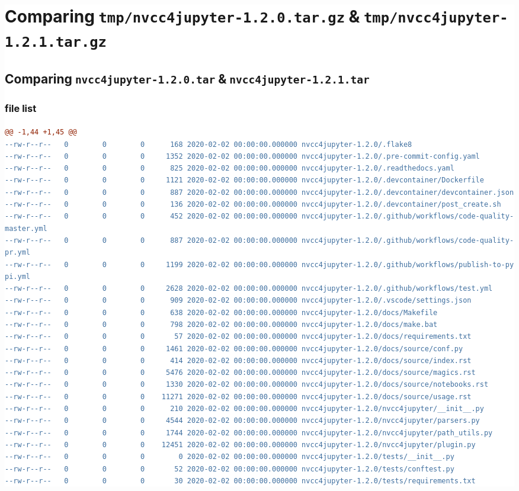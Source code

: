# Comparing `tmp/nvcc4jupyter-1.2.0.tar.gz` & `tmp/nvcc4jupyter-1.2.1.tar.gz`

## Comparing `nvcc4jupyter-1.2.0.tar` & `nvcc4jupyter-1.2.1.tar`

### file list

```diff
@@ -1,44 +1,45 @@
--rw-r--r--   0        0        0      168 2020-02-02 00:00:00.000000 nvcc4jupyter-1.2.0/.flake8
--rw-r--r--   0        0        0     1352 2020-02-02 00:00:00.000000 nvcc4jupyter-1.2.0/.pre-commit-config.yaml
--rw-r--r--   0        0        0      825 2020-02-02 00:00:00.000000 nvcc4jupyter-1.2.0/.readthedocs.yaml
--rw-r--r--   0        0        0     1121 2020-02-02 00:00:00.000000 nvcc4jupyter-1.2.0/.devcontainer/Dockerfile
--rw-r--r--   0        0        0      887 2020-02-02 00:00:00.000000 nvcc4jupyter-1.2.0/.devcontainer/devcontainer.json
--rw-r--r--   0        0        0      136 2020-02-02 00:00:00.000000 nvcc4jupyter-1.2.0/.devcontainer/post_create.sh
--rw-r--r--   0        0        0      452 2020-02-02 00:00:00.000000 nvcc4jupyter-1.2.0/.github/workflows/code-quality-master.yml
--rw-r--r--   0        0        0      887 2020-02-02 00:00:00.000000 nvcc4jupyter-1.2.0/.github/workflows/code-quality-pr.yml
--rw-r--r--   0        0        0     1199 2020-02-02 00:00:00.000000 nvcc4jupyter-1.2.0/.github/workflows/publish-to-pypi.yml
--rw-r--r--   0        0        0     2628 2020-02-02 00:00:00.000000 nvcc4jupyter-1.2.0/.github/workflows/test.yml
--rw-r--r--   0        0        0      909 2020-02-02 00:00:00.000000 nvcc4jupyter-1.2.0/.vscode/settings.json
--rw-r--r--   0        0        0      638 2020-02-02 00:00:00.000000 nvcc4jupyter-1.2.0/docs/Makefile
--rw-r--r--   0        0        0      798 2020-02-02 00:00:00.000000 nvcc4jupyter-1.2.0/docs/make.bat
--rw-r--r--   0        0        0       57 2020-02-02 00:00:00.000000 nvcc4jupyter-1.2.0/docs/requirements.txt
--rw-r--r--   0        0        0     1461 2020-02-02 00:00:00.000000 nvcc4jupyter-1.2.0/docs/source/conf.py
--rw-r--r--   0        0        0      414 2020-02-02 00:00:00.000000 nvcc4jupyter-1.2.0/docs/source/index.rst
--rw-r--r--   0        0        0     5476 2020-02-02 00:00:00.000000 nvcc4jupyter-1.2.0/docs/source/magics.rst
--rw-r--r--   0        0        0     1330 2020-02-02 00:00:00.000000 nvcc4jupyter-1.2.0/docs/source/notebooks.rst
--rw-r--r--   0        0        0    11271 2020-02-02 00:00:00.000000 nvcc4jupyter-1.2.0/docs/source/usage.rst
--rw-r--r--   0        0        0      210 2020-02-02 00:00:00.000000 nvcc4jupyter-1.2.0/nvcc4jupyter/__init__.py
--rw-r--r--   0        0        0     4544 2020-02-02 00:00:00.000000 nvcc4jupyter-1.2.0/nvcc4jupyter/parsers.py
--rw-r--r--   0        0        0     1744 2020-02-02 00:00:00.000000 nvcc4jupyter-1.2.0/nvcc4jupyter/path_utils.py
--rw-r--r--   0        0        0    12451 2020-02-02 00:00:00.000000 nvcc4jupyter-1.2.0/nvcc4jupyter/plugin.py
--rw-r--r--   0        0        0        0 2020-02-02 00:00:00.000000 nvcc4jupyter-1.2.0/tests/__init__.py
--rw-r--r--   0        0        0       52 2020-02-02 00:00:00.000000 nvcc4jupyter-1.2.0/tests/conftest.py
--rw-r--r--   0        0        0       30 2020-02-02 00:00:00.000000 nvcc4jupyter-1.2.0/tests/requirements.txt
```